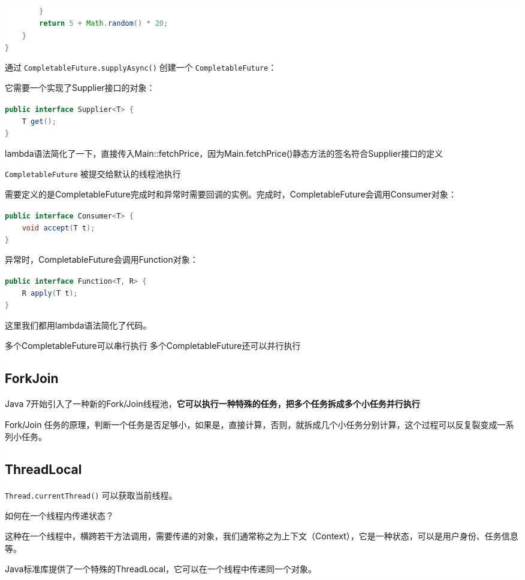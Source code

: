 ```java
        }
        return 5 + Math.random() * 20;
    }
}

```

通过 `CompletableFuture.supplyAsync()` 创建一个 `CompletableFuture`：

它需要一个实现了Supplier接口的对象：

```java
public interface Supplier<T> {
    T get();
}
```

lambda语法简化了一下，直接传入Main::fetchPrice，因为Main.fetchPrice()静态方法的签名符合Supplier接口的定义

`CompletableFuture` 被提交给默认的线程池执行

需要定义的是CompletableFuture完成时和异常时需要回调的实例。完成时，CompletableFuture会调用Consumer对象：

```java
public interface Consumer<T> {
    void accept(T t);
}
```

异常时，CompletableFuture会调用Function对象：

```java
public interface Function<T, R> {
    R apply(T t);
}
```

这里我们都用lambda语法简化了代码。

多个CompletableFuture可以串行执行
多个CompletableFuture还可以并行执行

## ForkJoin

Java 7开始引入了一种新的Fork/Join线程池，**它可以执行一种特殊的任务，把多个任务拆成多个小任务并行执行**

Fork/Join 任务的原理，判断一个任务是否足够小，如果是，直接计算，否则，就拆成几个小任务分别计算，这个过程可以反复裂变成一系列小任务。

## ThreadLocal

`Thread.currentThread()` 可以获取当前线程。

如何在一个线程内传递状态？

这种在一个线程中，横跨若干方法调用，需要传递的对象，我们通常称之为上下文（Context），它是一种状态，可以是用户身份、任务信息等。

Java标准库提供了一个特殊的ThreadLocal，它可以在一个线程中传递同一个对象。
